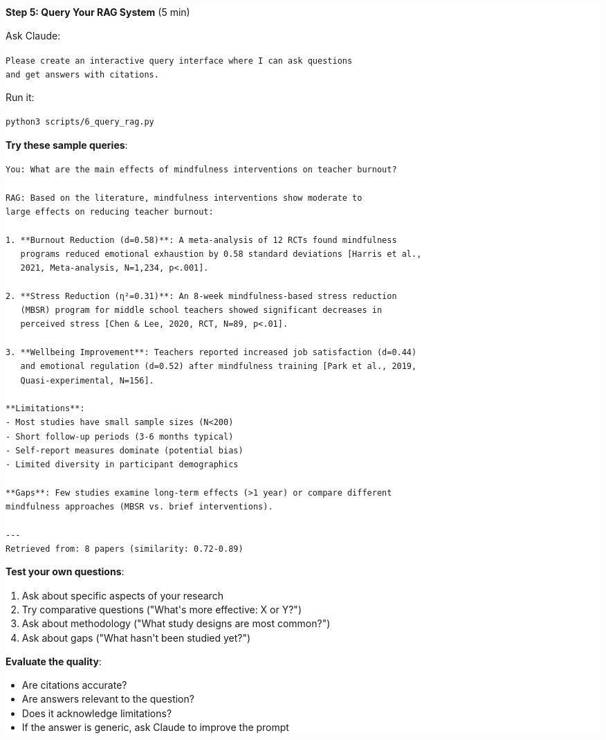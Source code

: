 **Step 5: Query Your RAG System** (5 min)

Ask Claude:
```
Please create an interactive query interface where I can ask questions
and get answers with citations.
```

Run it:
```bash
python3 scripts/6_query_rag.py
```

**Try these sample queries**:

```
You: What are the main effects of mindfulness interventions on teacher burnout?

RAG: Based on the literature, mindfulness interventions show moderate to
large effects on reducing teacher burnout:

1. **Burnout Reduction (d=0.58)**: A meta-analysis of 12 RCTs found mindfulness
   programs reduced emotional exhaustion by 0.58 standard deviations [Harris et al.,
   2021, Meta-analysis, N=1,234, p<.001].

2. **Stress Reduction (η²=0.31)**: An 8-week mindfulness-based stress reduction
   (MBSR) program for middle school teachers showed significant decreases in
   perceived stress [Chen & Lee, 2020, RCT, N=89, p<.01].

3. **Wellbeing Improvement**: Teachers reported increased job satisfaction (d=0.44)
   and emotional regulation (d=0.52) after mindfulness training [Park et al., 2019,
   Quasi-experimental, N=156].

**Limitations**:
- Most studies have small sample sizes (N<200)
- Short follow-up periods (3-6 months typical)
- Self-report measures dominate (potential bias)
- Limited diversity in participant demographics

**Gaps**: Few studies examine long-term effects (>1 year) or compare different
mindfulness approaches (MBSR vs. brief interventions).

---
Retrieved from: 8 papers (similarity: 0.72-0.89)
```

**Test your own questions**:
1. Ask about specific aspects of your research
2. Try comparative questions ("What's more effective: X or Y?")
3. Ask about methodology ("What study designs are most common?")
4. Ask about gaps ("What hasn't been studied yet?")

**Evaluate the quality**:
- Are citations accurate?
- Are answers relevant to the question?
- Does it acknowledge limitations?
- If the answer is generic, ask Claude to improve the prompt
